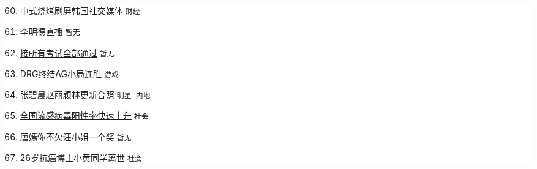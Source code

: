 60. [中式烧烤刷屏韩国社交媒体](https://m.weibo.cn/search?containerid=100103type%3D1%26t%3D10%26q%3D%23%E4%B8%AD%E5%BC%8F%E7%83%A7%E7%83%A4%E5%88%B7%E5%B1%8F%E9%9F%A9%E5%9B%BD%E7%A4%BE%E4%BA%A4%E5%AA%92%E4%BD%93%23&stream_entry_id=31&isnewpage=1&extparam=seat%3D1%26pos%3D20%26filter_type%3Drealtimehot%26lcate%3D5001%26c_type%3D31%26realpos%3D20%26cate%3D5001%26q%3D%2523%25E4%25B8%25AD%25E5%25BC%258F%25E7%2583%25A7%25E7%2583%25A4%25E5%2588%25B7%25E5%25B1%258F%25E9%259F%25A9%25E5%259B%25BD%25E7%25A4%25BE%25E4%25BA%25A4%25E5%25AA%2592%25E4%25BD%2593%2523%26dgr%3D0%26stream_entry_id%3D31%26band_rank%3D20%26flag%3D1%26display_time%3D1736083701%26pre_seqid%3D17360837015440912670101) `财经` 

61. [李明德直播](https://m.weibo.cn/search?containerid=100103type%3D1%26t%3D10%26q%3D%E6%9D%8E%E6%98%8E%E5%BE%B7%E7%9B%B4%E6%92%AD&stream_entry_id=31&isnewpage=1&extparam=seat%3D1%26pos%3D21%26filter_type%3Drealtimehot%26lcate%3D5001%26c_type%3D31%26realpos%3D21%26cate%3D5001%26q%3D%25E6%259D%258E%25E6%2598%258E%25E5%25BE%25B7%25E7%259B%25B4%25E6%2592%25AD%26dgr%3D0%26stream_entry_id%3D31%26band_rank%3D21%26flag%3D1%26display_time%3D1736083701%26pre_seqid%3D17360837015440912670101) `暂无` 

62. [接所有考试全部通过](https://m.weibo.cn/search?containerid=100103type%3D1%26t%3D10%26q%3D%E6%8E%A5%E6%89%80%E6%9C%89%E8%80%83%E8%AF%95%E5%85%A8%E9%83%A8%E9%80%9A%E8%BF%87&stream_entry_id=31&isnewpage=1&extparam=seat%3D1%26pos%3D25%26filter_type%3Drealtimehot%26lcate%3D5001%26c_type%3D31%26realpos%3D25%26cate%3D5001%26q%3D%25E6%258E%25A5%25E6%2589%2580%25E6%259C%2589%25E8%2580%2583%25E8%25AF%2595%25E5%2585%25A8%25E9%2583%25A8%25E9%2580%259A%25E8%25BF%2587%26dgr%3D0%26stream_entry_id%3D31%26band_rank%3D25%26flag%3D1%26display_time%3D1736083701%26pre_seqid%3D17360837015440912670101) `暂无` 

63. [DRG终结AG小局连胜](https://m.weibo.cn/search?containerid=100103type%3D1%26t%3D10%26q%3D%23DRG%E7%BB%88%E7%BB%93AG%E5%B0%8F%E5%B1%80%E8%BF%9E%E8%83%9C%23&stream_entry_id=31&isnewpage=1&extparam=seat%3D1%26pos%3D30%26filter_type%3Drealtimehot%26lcate%3D5001%26c_type%3D31%26realpos%3D30%26cate%3D5001%26q%3D%2523DRG%25E7%25BB%2588%25E7%25BB%2593AG%25E5%25B0%258F%25E5%25B1%2580%25E8%25BF%259E%25E8%2583%259C%2523%26dgr%3D0%26stream_entry_id%3D31%26band_rank%3D30%26flag%3D1%26display_time%3D1736083701%26pre_seqid%3D17360837015440912670101) `游戏` 

64. [张碧晨赵丽颖林更新合照](https://m.weibo.cn/search?containerid=100103type%3D1%26t%3D10%26q%3D%23%E5%BC%A0%E7%A2%A7%E6%99%A8%E8%B5%B5%E4%B8%BD%E9%A2%96%E6%9E%97%E6%9B%B4%E6%96%B0%E5%90%88%E7%85%A7%23&stream_entry_id=31&isnewpage=1&extparam=seat%3D1%26pos%3D34%26filter_type%3Drealtimehot%26lcate%3D5001%26c_type%3D31%26realpos%3D34%26cate%3D5001%26q%3D%2523%25E5%25BC%25A0%25E7%25A2%25A7%25E6%2599%25A8%25E8%25B5%25B5%25E4%25B8%25BD%25E9%25A2%2596%25E6%259E%2597%25E6%259B%25B4%25E6%2596%25B0%25E5%2590%2588%25E7%2585%25A7%2523%26dgr%3D0%26stream_entry_id%3D31%26band_rank%3D34%26flag%3D0%26display_time%3D1736083701%26pre_seqid%3D17360837015440912670101) `明星-内地` 

65. [全国流感病毒阳性率快速上升](https://m.weibo.cn/search?containerid=100103type%3D1%26t%3D10%26q%3D%23%E5%85%A8%E5%9B%BD%E6%B5%81%E6%84%9F%E7%97%85%E6%AF%92%E9%98%B3%E6%80%A7%E7%8E%87%E5%BF%AB%E9%80%9F%E4%B8%8A%E5%8D%87%23&stream_entry_id=31&isnewpage=1&extparam=seat%3D1%26pos%3D36%26filter_type%3Drealtimehot%26lcate%3D5001%26c_type%3D31%26realpos%3D36%26cate%3D5001%26q%3D%2523%25E5%2585%25A8%25E5%259B%25BD%25E6%25B5%2581%25E6%2584%259F%25E7%2597%2585%25E6%25AF%2592%25E9%2598%25B3%25E6%2580%25A7%25E7%258E%2587%25E5%25BF%25AB%25E9%2580%259F%25E4%25B8%258A%25E5%258D%2587%2523%26dgr%3D0%26stream_entry_id%3D31%26band_rank%3D36%26flag%3D0%26display_time%3D1736083701%26pre_seqid%3D17360837015440912670101) `社会` 

66. [唐嫣你不欠汪小姐一个奖](https://m.weibo.cn/search?containerid=100103type%3D1%26t%3D10%26q%3D%E5%94%90%E5%AB%A3%E4%BD%A0%E4%B8%8D%E6%AC%A0%E6%B1%AA%E5%B0%8F%E5%A7%90%E4%B8%80%E4%B8%AA%E5%A5%96&stream_entry_id=31&isnewpage=1&extparam=seat%3D1%26pos%3D37%26filter_type%3Drealtimehot%26lcate%3D5001%26c_type%3D31%26realpos%3D37%26cate%3D5001%26q%3D%25E5%2594%2590%25E5%25AB%25A3%25E4%25BD%25A0%25E4%25B8%258D%25E6%25AC%25A0%25E6%25B1%25AA%25E5%25B0%258F%25E5%25A7%2590%25E4%25B8%2580%25E4%25B8%25AA%25E5%25A5%2596%26dgr%3D0%26stream_entry_id%3D31%26band_rank%3D37%26flag%3D0%26display_time%3D1736083701%26pre_seqid%3D17360837015440912670101) `暂无` 

67. [26岁抗癌博主小黄同学离世](https://m.weibo.cn/search?containerid=100103type%3D1%26t%3D10%26q%3D%2326%E5%B2%81%E6%8A%97%E7%99%8C%E5%8D%9A%E4%B8%BB%E5%B0%8F%E9%BB%84%E5%90%8C%E5%AD%A6%E7%A6%BB%E4%B8%96%23&stream_entry_id=31&isnewpage=1&extparam=seat%3D1%26pos%3D38%26filter_type%3Drealtimehot%26lcate%3D5001%26c_type%3D31%26realpos%3D38%26cate%3D5001%26q%3D%252326%25E5%25B2%2581%25E6%258A%2597%25E7%2599%258C%25E5%258D%259A%25E4%25B8%25BB%25E5%25B0%258F%25E9%25BB%2584%25E5%2590%258C%25E5%25AD%25A6%25E7%25A6%25BB%25E4%25B8%2596%2523%26dgr%3D0%26stream_entry_id%3D31%26band_rank%3D38%26flag%3D0%26display_time%3D1736083701%26pre_seqid%3D17360837015440912670101) `社会` 
